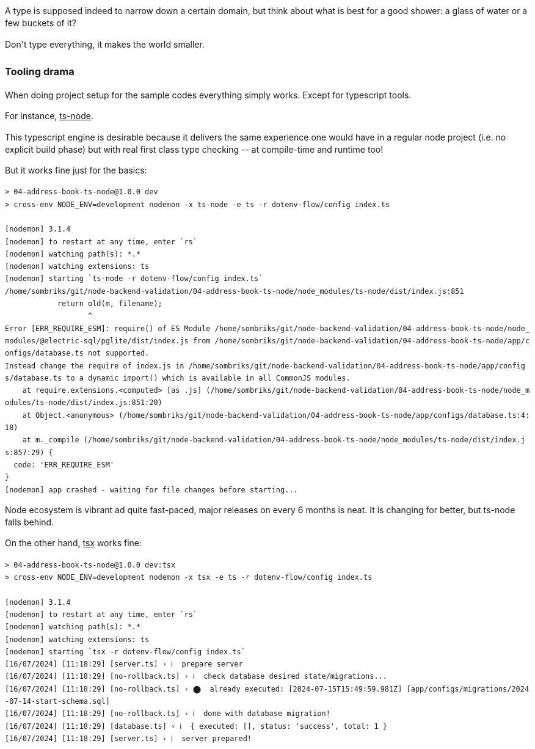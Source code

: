 A type is supposed indeed to narrow down a certain domain, but think about what
is best for a good shower: a glass of water or a few buckets of it?

Don't type everything, it makes the world smaller.

### Tooling drama

When doing project setup for the sample codes everything simply works. Except
for typescript tools.

For instance, [ts-node][ts-node].

This typescript engine is desirable because it delivers the same experience one
would have in a regular node project (i.e. no explicit build phase) but with
real first class type checking -- at compile-time and runtime too!

But it works fine just for the basics:

```console
> 04-address-book-ts-node@1.0.0 dev
> cross-env NODE_ENV=development nodemon -x ts-node -e ts -r dotenv-flow/config index.ts

[nodemon] 3.1.4
[nodemon] to restart at any time, enter `rs`
[nodemon] watching path(s): *.*
[nodemon] watching extensions: ts
[nodemon] starting `ts-node -r dotenv-flow/config index.ts`
/home/sombriks/git/node-backend-validation/04-address-book-ts-node/node_modules/ts-node/dist/index.js:851
            return old(m, filename);
                   ^
Error [ERR_REQUIRE_ESM]: require() of ES Module /home/sombriks/git/node-backend-validation/04-address-book-ts-node/node_modules/@electric-sql/pglite/dist/index.js from /home/sombriks/git/node-backend-validation/04-address-book-ts-node/app/configs/database.ts not supported.
Instead change the require of index.js in /home/sombriks/git/node-backend-validation/04-address-book-ts-node/app/configs/database.ts to a dynamic import() which is available in all CommonJS modules.
    at require.extensions.<computed> [as .js] (/home/sombriks/git/node-backend-validation/04-address-book-ts-node/node_modules/ts-node/dist/index.js:851:20)
    at Object.<anonymous> (/home/sombriks/git/node-backend-validation/04-address-book-ts-node/app/configs/database.ts:4:18)
    at m._compile (/home/sombriks/git/node-backend-validation/04-address-book-ts-node/node_modules/ts-node/dist/index.js:857:29) {
  code: 'ERR_REQUIRE_ESM'
}
[nodemon] app crashed - waiting for file changes before starting...
```

Node ecosystem is vibrant ad quite fast-paced, major releases on every 6 months
is neat. It is changing for better, but ts-node falls behind.

On the other hand, [tsx][tsx] works fine:

```console
> 04-address-book-ts-node@1.0.0 dev:tsx
> cross-env NODE_ENV=development nodemon -x tsx -e ts -r dotenv-flow/config index.ts

[nodemon] 3.1.4
[nodemon] to restart at any time, enter `rs`
[nodemon] watching path(s): *.*
[nodemon] watching extensions: ts
[nodemon] starting `tsx -r dotenv-flow/config index.ts`
[16/07/2024] [11:18:29] [server.ts] › ℹ  prepare server
[16/07/2024] [11:18:29] [no-rollback.ts] › ℹ  check database desired state/migrations...
[16/07/2024] [11:18:29] [no-rollback.ts] › ⬤  already executed: [2024-07-15T15:49:59.981Z] [app/configs/migrations/2024-07-14-start-schema.sql]
[16/07/2024] [11:18:29] [no-rollback.ts] › ℹ  done with database migration!
[16/07/2024] [11:18:29] [database.ts] › ℹ  { executed: [], status: 'success', total: 1 }
[16/07/2024] [11:18:29] [server.ts] › ℹ  server prepared!
```

[ACID]: https://database.guide/what-is-acid-in-databases/
[PGlite]: https://www.npmjs.com/package/@electric-sql/pglite
[postgres]: https://www.postgresql.org/
[wasm]: https://webassembly.org/
[koa-context]: https://github.com/koajs/koa/blob/master/docs/api/context.md
[joi]: https://joi.dev
[zod]: https://zod.dev/
[avj]: https://ajv.js.org/
[yup]: https://yup-docs.vercel.app/
[ava]: https://github.com/avajs
[supertest]: https://github.com/ladjs/supertest
[typescript]: https://www.typescriptlang.org/
[typecheck]: https://en.wikipedia.org/wiki/Type_system#Static_type_checking
[lsp]: https://langserver.org/
[type-all-things]: https://duckduckgo.com/?q=how+to+creat+positive+number+type+in+typescript
[ts-node]: https://typestrong.org/ts-node/docs/
[tsx]: https://tsx.is/getting-started
[runtime-checking]: https://tsx.is/usage#no-type-checking
[fsm]: https://en.wikipedia.org/wiki/Finite-state_machine
[rules]: https://en.wikipedia.org/wiki/Business_rules_engine
[repo]: <https://github.com/sombriks/node-backend-validation>